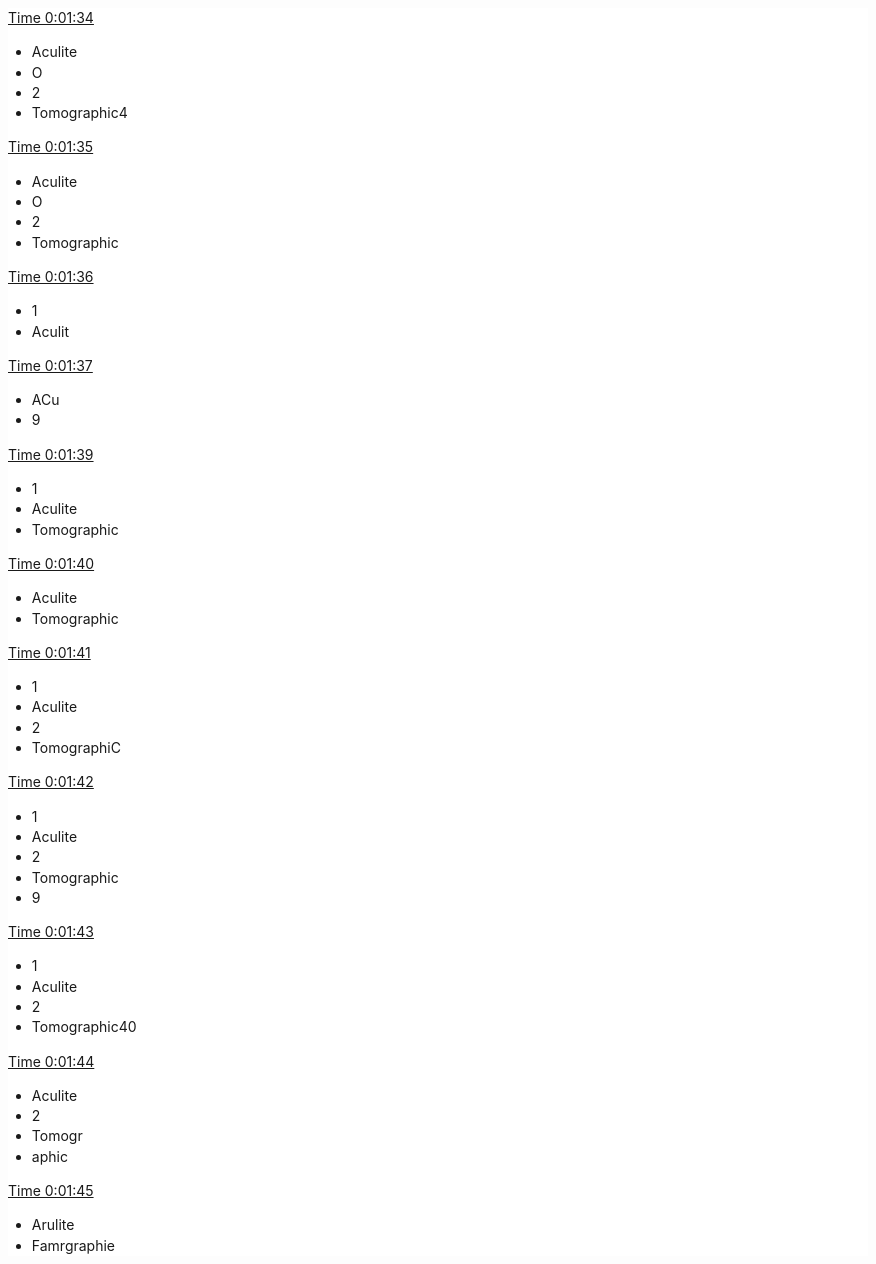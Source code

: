  [Time 0:01:34](https://youtu.be/41dIHoYg3SQ?t=89) 
- Aculite 
- O 
- 2 
- Tomographic4 

 [Time 0:01:35](https://youtu.be/41dIHoYg3SQ?t=90) 
- Aculite 
- O 
- 2 
- Tomographic 

 [Time 0:01:36](https://youtu.be/41dIHoYg3SQ?t=91) 
- 1 
- Aculit 

 [Time 0:01:37](https://youtu.be/41dIHoYg3SQ?t=92) 
- ACu 
- 9 

 [Time 0:01:39](https://youtu.be/41dIHoYg3SQ?t=94) 
- 1 
- Aculite 
- Tomographic 

 [Time 0:01:40](https://youtu.be/41dIHoYg3SQ?t=95) 
- Aculite 
- Tomographic 

 [Time 0:01:41](https://youtu.be/41dIHoYg3SQ?t=96) 
- 1 
- Aculite 
- 2 
- TomographiC 

 [Time 0:01:42](https://youtu.be/41dIHoYg3SQ?t=97) 
- 1 
- Aculite 
- 2 
- Tomographic 
- 9 

 [Time 0:01:43](https://youtu.be/41dIHoYg3SQ?t=98) 
- 1 
- Aculite 
- 2 
- Tomographic40 

 [Time 0:01:44](https://youtu.be/41dIHoYg3SQ?t=99) 
- Aculite 
- 2 
- Tomogr 
- aphic 

 [Time 0:01:45](https://youtu.be/41dIHoYg3SQ?t=100) 
- Arulite 
- Famrgraphie 
